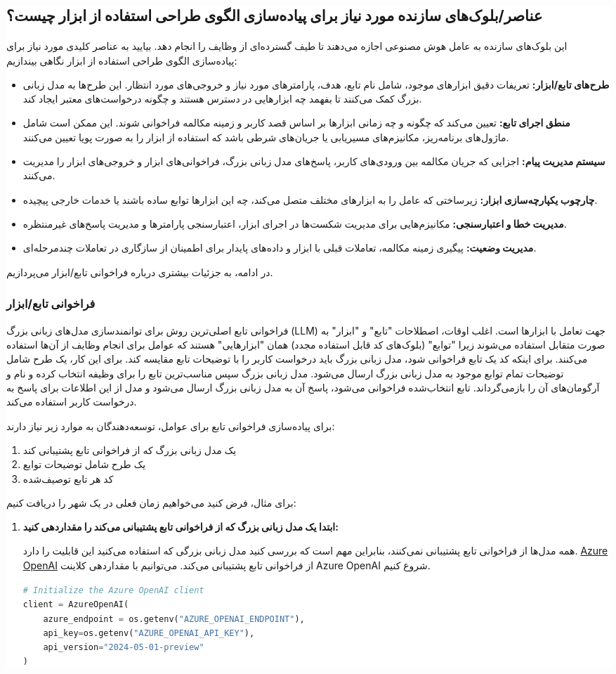 ## عناصر/بلوک‌های سازنده مورد نیاز برای پیاده‌سازی الگوی طراحی استفاده از ابزار چیست؟

این بلوک‌های سازنده به عامل هوش مصنوعی اجازه می‌دهند تا طیف گسترده‌ای از وظایف را انجام دهد. بیایید به عناصر کلیدی مورد نیاز برای پیاده‌سازی الگوی طراحی استفاده از ابزار نگاهی بیندازیم:

- **طرح‌های تابع/ابزار:** تعریفات دقیق ابزارهای موجود، شامل نام تابع، هدف، پارامترهای مورد نیاز و خروجی‌های مورد انتظار. این طرح‌ها به مدل زبانی بزرگ کمک می‌کنند تا بفهمد چه ابزارهایی در دسترس هستند و چگونه درخواست‌های معتبر ایجاد کند.

- **منطق اجرای تابع:** تعیین می‌کند که چگونه و چه زمانی ابزارها بر اساس قصد کاربر و زمینه مکالمه فراخوانی شوند. این ممکن است شامل ماژول‌های برنامه‌ریز، مکانیزم‌های مسیریابی یا جریان‌های شرطی باشد که استفاده از ابزار را به صورت پویا تعیین می‌کنند.

- **سیستم مدیریت پیام:** اجزایی که جریان مکالمه بین ورودی‌های کاربر، پاسخ‌های مدل زبانی بزرگ، فراخوانی‌های ابزار و خروجی‌های ابزار را مدیریت می‌کنند.

- **چارچوب یکپارچه‌سازی ابزار:** زیرساختی که عامل را به ابزارهای مختلف متصل می‌کند، چه این ابزارها توابع ساده باشند یا خدمات خارجی پیچیده.

- **مدیریت خطا و اعتبارسنجی:** مکانیزم‌هایی برای مدیریت شکست‌ها در اجرای ابزار، اعتبارسنجی پارامترها و مدیریت پاسخ‌های غیرمنتظره.

- **مدیریت وضعیت:** پیگیری زمینه مکالمه، تعاملات قبلی با ابزار و داده‌های پایدار برای اطمینان از سازگاری در تعاملات چندمرحله‌ای.

در ادامه، به جزئیات بیشتری درباره فراخوانی تابع/ابزار می‌پردازیم.

### فراخوانی تابع/ابزار

فراخوانی تابع اصلی‌ترین روش برای توانمندسازی مدل‌های زبانی بزرگ (LLM) جهت تعامل با ابزارها است. اغلب اوقات، اصطلاحات "تابع" و "ابزار" به صورت متقابل استفاده می‌شوند زیرا "توابع" (بلوک‌های کد قابل استفاده مجدد) همان "ابزارهایی" هستند که عوامل برای انجام وظایف از آن‌ها استفاده می‌کنند. برای اینکه کد یک تابع فراخوانی شود، مدل زبانی بزرگ باید درخواست کاربر را با توضیحات تابع مقایسه کند. برای این کار، یک طرح شامل توضیحات تمام توابع موجود به مدل زبانی بزرگ ارسال می‌شود. مدل زبانی بزرگ سپس مناسب‌ترین تابع را برای وظیفه انتخاب کرده و نام و آرگومان‌های آن را بازمی‌گرداند. تابع انتخاب‌شده فراخوانی می‌شود، پاسخ آن به مدل زبانی بزرگ ارسال می‌شود و مدل از این اطلاعات برای پاسخ به درخواست کاربر استفاده می‌کند.

برای پیاده‌سازی فراخوانی تابع برای عوامل، توسعه‌دهندگان به موارد زیر نیاز دارند:

1. یک مدل زبانی بزرگ که از فراخوانی تابع پشتیبانی کند
2. یک طرح شامل توضیحات توابع
3. کد هر تابع توصیف‌شده

برای مثال، فرض کنید می‌خواهیم زمان فعلی در یک شهر را دریافت کنیم:

1. **ابتدا یک مدل زبانی بزرگ که از فراخوانی تابع پشتیبانی می‌کند را مقداردهی کنید:**

    همه مدل‌ها از فراخوانی تابع پشتیبانی نمی‌کنند، بنابراین مهم است که بررسی کنید مدل زبانی بزرگی که استفاده می‌کنید این قابلیت را دارد. <a href="https://learn.microsoft.com/azure/ai-services/openai/how-to/function-calling" target="_blank">Azure OpenAI</a> از فراخوانی تابع پشتیبانی می‌کند. می‌توانیم با مقداردهی کلاینت Azure OpenAI شروع کنیم.

    ```python
    # Initialize the Azure OpenAI client
    client = AzureOpenAI(
        azure_endpoint = os.getenv("AZURE_OPENAI_ENDPOINT"), 
        api_key=os.getenv("AZURE_OPENAI_API_KEY"),  
        api_version="2024-05-01-preview"
    )
    ```
